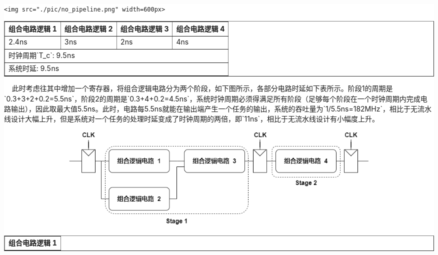     <img src="./pic/no_pipeline.png" width=600px>
  </div>
  <table border="1" align="center">
    <tr>
      <th>组合电路逻辑  1</th>
      <th>组合电路逻辑  2</th>
      <th>组合电路逻辑  3</th>
      <th>组合电路逻辑  4</th>
    </tr>
    <tr>
      <td>2.4ns</td>
      <td>3ns</td>
      <td>2ns</td>
      <td>4ns</td>
    </tr>
    <tr>
      <td colspan = "4">时钟周期<span>`T_c`</span>: 9.5ns</td>
    </tr>
    <tr>
      <td colspan = "4">系统时延: 9.5ns</td>
    </tr>
  </table>
  <p>
  &nbsp;&nbsp;&nbsp;&nbsp;此时考虑往其中增加一个寄存器，将组合逻辑电路分为两个阶段，如下图所示，各部分电路时延如下表所示。阶段1的周期是<span>`0.3+3+2+0.2=5.5ns`</span>，阶段2的周期是<span>`0.3+4+0.2=4.5ns`</span>，系统时钟周期必须得满足所有阶段（足够每个阶段在一个时钟周期内完成电路输出），因此取最大值5.5ns。此时，电路每5.5ns就能在输出端产生一个任务的输出，系统的吞吐量为<span>`1/5.5ns=182MHz`</span>，相比于无流水线设计大幅上升，但是系统对一个任务的处理时延变成了时钟周期的两倍，即<span>`11ns`</span>，相比于无流水线设计有小幅度上升。

  </p>
  <div align="center">
    <img src="./pic/pipeline_1.png" width=600px>
  </div>
  <table border="1" align="center">
    <tr>
      <th>组合电路逻辑  1</th>